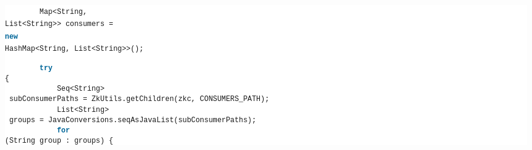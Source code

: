 <code class="java spaces" style="border:0px !important;line-height:1.1em !important;overflow:visible !important;vertical-align:baseline !important;font-family:Consolas, 'Bitstream Vera Sans Mono', 'Courier New', Courier, monospace !important;min-height:auto !important;background:none !important;">        </code><code class="java plain" style="border:0px !important;line-height:1.1em !important;overflow:visible !important;vertical-align:baseline !important;font-family:Consolas, 'Bitstream Vera Sans Mono', 'Courier New', Courier, monospace !important;min-height:auto !important;background:none !important;">Map&lt;String,
 List&lt;String&gt;&gt; consumers = </code><code class="java keyword" style="border:0px !important;line-height:1.1em !important;overflow:visible !important;vertical-align:baseline !important;font-family:Consolas, 'Bitstream Vera Sans Mono', 'Courier New', Courier, monospace !important;font-weight:bold !important;min-height:auto !important;color:rgb(0,102,153) !important;background:none !important;">new</code>
<code class="java plain" style="border:0px !important;line-height:1.1em !important;overflow:visible !important;vertical-align:baseline !important;font-family:Consolas, 'Bitstream Vera Sans Mono', 'Courier New', Courier, monospace !important;min-height:auto !important;background:none !important;">
HashMap&lt;String, List&lt;String&gt;&gt;();</code></div>
<div class="line number5 index4 alt2" style="border:0px !important;line-height:1.1em !important;overflow:visible !important;vertical-align:baseline !important;min-height:auto !important;">
<code class="java spaces" style="border:0px !important;line-height:1.1em !important;overflow:visible !important;vertical-align:baseline !important;font-family:Consolas, 'Bitstream Vera Sans Mono', 'Courier New', Courier, monospace !important;min-height:auto !important;background:none !important;">        </code><code class="java keyword" style="border:0px !important;line-height:1.1em !important;overflow:visible !important;vertical-align:baseline !important;font-family:Consolas, 'Bitstream Vera Sans Mono', 'Courier New', Courier, monospace !important;font-weight:bold !important;min-height:auto !important;color:rgb(0,102,153) !important;background:none !important;">try</code>
<code class="java plain" style="border:0px !important;line-height:1.1em !important;overflow:visible !important;vertical-align:baseline !important;font-family:Consolas, 'Bitstream Vera Sans Mono', 'Courier New', Courier, monospace !important;min-height:auto !important;background:none !important;">
{</code></div>
<div class="line number6 index5 alt1" style="border:0px !important;line-height:1.1em !important;overflow:visible !important;vertical-align:baseline !important;min-height:auto !important;">
<code class="java spaces" style="border:0px !important;line-height:1.1em !important;overflow:visible !important;vertical-align:baseline !important;font-family:Consolas, 'Bitstream Vera Sans Mono', 'Courier New', Courier, monospace !important;min-height:auto !important;background:none !important;">            </code><code class="java plain" style="border:0px !important;line-height:1.1em !important;overflow:visible !important;vertical-align:baseline !important;font-family:Consolas, 'Bitstream Vera Sans Mono', 'Courier New', Courier, monospace !important;min-height:auto !important;background:none !important;">Seq&lt;String&gt;
 subConsumerPaths = ZkUtils.getChildren(zkc, CONSUMERS_PATH);</code></div>
<div class="line number7 index6 alt2" style="border:0px !important;line-height:1.1em !important;overflow:visible !important;vertical-align:baseline !important;min-height:auto !important;">
<code class="java spaces" style="border:0px !important;line-height:1.1em !important;overflow:visible !important;vertical-align:baseline !important;font-family:Consolas, 'Bitstream Vera Sans Mono', 'Courier New', Courier, monospace !important;min-height:auto !important;background:none !important;">            </code><code class="java plain" style="border:0px !important;line-height:1.1em !important;overflow:visible !important;vertical-align:baseline !important;font-family:Consolas, 'Bitstream Vera Sans Mono', 'Courier New', Courier, monospace !important;min-height:auto !important;background:none !important;">List&lt;String&gt;
 groups = JavaConversions.seqAsJavaList(subConsumerPaths);</code></div>
<div class="line number8 index7 alt1" style="border:0px !important;line-height:1.1em !important;overflow:visible !important;vertical-align:baseline !important;min-height:auto !important;">
<code class="java spaces" style="border:0px !important;line-height:1.1em !important;overflow:visible !important;vertical-align:baseline !important;font-family:Consolas, 'Bitstream Vera Sans Mono', 'Courier New', Courier, monospace !important;min-height:auto !important;background:none !important;">            </code><code class="java keyword" style="border:0px !important;line-height:1.1em !important;overflow:visible !important;vertical-align:baseline !important;font-family:Consolas, 'Bitstream Vera Sans Mono', 'Courier New', Courier, monospace !important;font-weight:bold !important;min-height:auto !important;color:rgb(0,102,153) !important;background:none !important;">for</code>
<code class="java plain" style="border:0px !important;line-height:1.1em !important;overflow:visible !important;vertical-align:baseline !important;font-family:Consolas, 'Bitstream Vera Sans Mono', 'Courier New', Courier, monospace !important;min-height:auto !important;background:none !important;">
(String group : groups) {</code></div>
<div class="line number9 index8 alt2" style="border:0px !important;line-height:1.1em !important;overflow:visible !important;vertical-align:baseline !important;min-height:auto !important;">